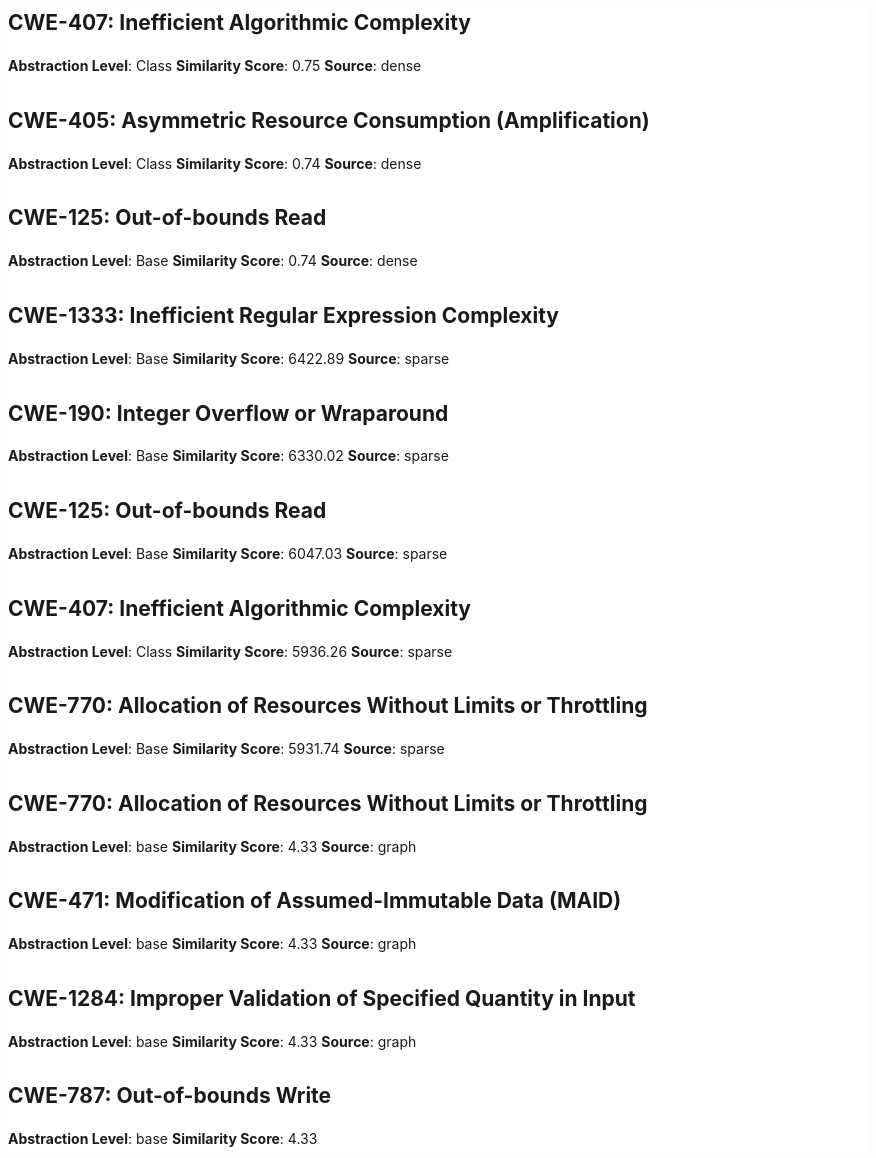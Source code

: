 ## CWE-407: Inefficient Algorithmic Complexity
**Abstraction Level**: Class
**Similarity Score**: 0.75
**Source**: dense
## CWE-405: Asymmetric Resource Consumption (Amplification)
**Abstraction Level**: Class
**Similarity Score**: 0.74
**Source**: dense
## CWE-125: Out-of-bounds Read
**Abstraction Level**: Base
**Similarity Score**: 0.74
**Source**: dense
## CWE-1333: Inefficient Regular Expression Complexity
**Abstraction Level**: Base
**Similarity Score**: 6422.89
**Source**: sparse
## CWE-190: Integer Overflow or Wraparound
**Abstraction Level**: Base
**Similarity Score**: 6330.02
**Source**: sparse
## CWE-125: Out-of-bounds Read
**Abstraction Level**: Base
**Similarity Score**: 6047.03
**Source**: sparse
## CWE-407: Inefficient Algorithmic Complexity
**Abstraction Level**: Class
**Similarity Score**: 5936.26
**Source**: sparse
## CWE-770: Allocation of Resources Without Limits or Throttling
**Abstraction Level**: Base
**Similarity Score**: 5931.74
**Source**: sparse
## CWE-770: Allocation of Resources Without Limits or Throttling
**Abstraction Level**: base
**Similarity Score**: 4.33
**Source**: graph
## CWE-471: Modification of Assumed-Immutable Data (MAID)
**Abstraction Level**: base
**Similarity Score**: 4.33
**Source**: graph
## CWE-1284: Improper Validation of Specified Quantity in Input
**Abstraction Level**: base
**Similarity Score**: 4.33
**Source**: graph
## CWE-787: Out-of-bounds Write
**Abstraction Level**: base
**Similarity Score**: 4.33